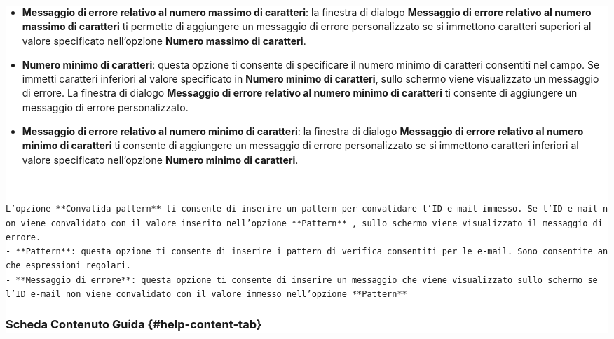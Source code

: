 - **Messaggio di errore relativo al numero massimo di caratteri**: la finestra di dialogo **Messaggio di errore relativo al numero massimo di caratteri** ti permette di aggiungere un messaggio di errore personalizzato se si immettono caratteri superiori al valore specificato nell’opzione **Numero massimo di caratteri**.

- **Numero minimo di caratteri**: questa opzione ti consente di specificare il numero minimo di caratteri consentiti nel campo. Se immetti caratteri inferiori al valore specificato in **Numero minimo di caratteri**, sullo schermo viene visualizzato un messaggio di errore. La finestra di dialogo **Messaggio di errore relativo al numero minimo di caratteri** ti consente di aggiungere un messaggio di errore personalizzato.

- **Messaggio di errore relativo al numero minimo di caratteri**: la finestra di dialogo **Messaggio di errore relativo al numero minimo di caratteri** ti consente di aggiungere un messaggio di errore personalizzato se si immettono caratteri inferiori al valore specificato nell’opzione **Numero minimo di caratteri**.
<br>

    L’opzione **Convalida pattern** ti consente di inserire un pattern per convalidare l’ID e-mail immesso. Se l’ID e-mail non viene convalidato con il valore inserito nell’opzione **Pattern** , sullo schermo viene visualizzato il messaggio di errore.
    - **Pattern**: questa opzione ti consente di inserire i pattern di verifica consentiti per le e-mail. Sono consentite anche espressioni regolari.
    - **Messaggio di errore**: questa opzione ti consente di inserire un messaggio che viene visualizzato sullo schermo se l’ID e-mail non viene convalidato con il valore immesso nell’opzione **Pattern**

### Scheda Contenuto Guida {#help-content-tab}
